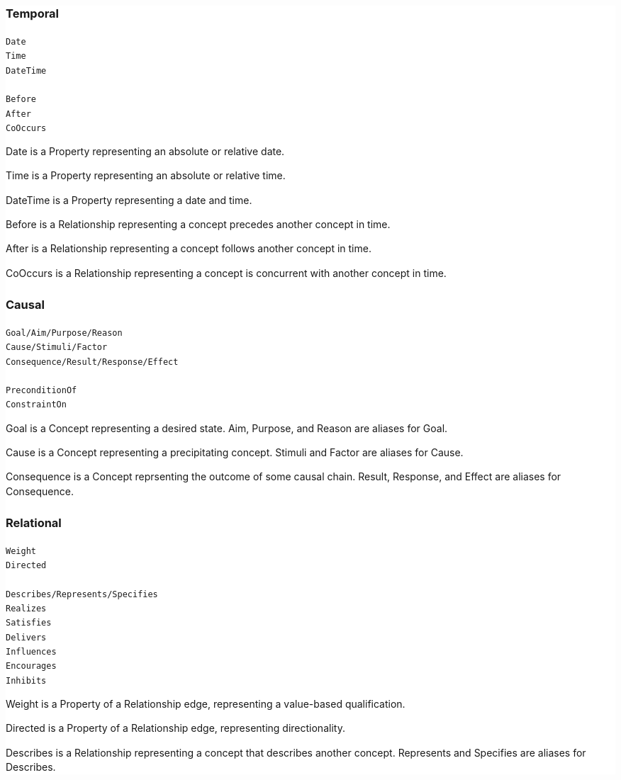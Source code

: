 ### Temporal

    Date
    Time
    DateTime
    
    Before
    After
    CoOccurs

Date is a Property representing an absolute or relative date.

Time is a Property representing an absolute or relative time.

DateTime is a Property representing a date and time.

Before is a Relationship representing a concept precedes another concept in time.

After is a Relationship representing a concept follows another concept in time.

CoOccurs is a Relationship representing a concept is concurrent with another concept in time.

### Causal

    Goal/Aim/Purpose/Reason
    Cause/Stimuli/Factor
    Consequence/Result/Response/Effect
    
    PreconditionOf
    ConstraintOn

Goal is  a Concept representing a desired state. Aim, Purpose, and Reason are aliases for Goal.

Cause is a Concept representing a precipitating concept. Stimuli and Factor are aliases for Cause.

Consequence is a Concept reprsenting the outcome of some causal chain. Result, Response, and Effect are aliases for Consequence.

### Relational

    Weight
    Directed
    
    Describes/Represents/Specifies
    Realizes
    Satisfies
    Delivers
    Influences
    Encourages
    Inhibits

Weight is a Property of a Relationship edge, representing a value-based qualification.

Directed is a Property of a Relationship edge, representing directionality.

Describes is a Relationship representing a concept that describes another concept. Represents and Specifies are aliases for Describes.
